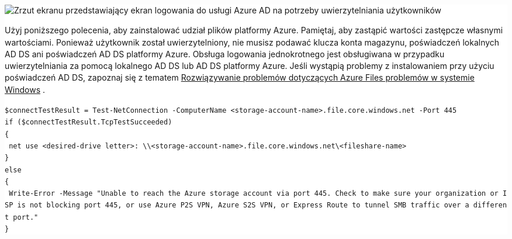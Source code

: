 ![Zrzut ekranu przedstawiający ekran logowania do usługi Azure AD na potrzeby uwierzytelniania użytkowników](media/storage-files-aad-permissions-and-mounting/azure-active-directory-authentication-dialog.png)

Użyj poniższego polecenia, aby zainstalować udział plików platformy Azure. Pamiętaj, aby zastąpić wartości zastępcze własnymi wartościami. Ponieważ użytkownik został uwierzytelniony, nie musisz podawać klucza konta magazynu, poświadczeń lokalnych AD DS ani poświadczeń AD DS platformy Azure. Obsługa logowania jednokrotnego jest obsługiwana w przypadku uwierzytelniania za pomocą lokalnego AD DS lub AD DS platformy Azure. Jeśli wystąpią problemy z instalowaniem przy użyciu poświadczeń AD DS, zapoznaj się z tematem [Rozwiązywanie problemów dotyczących Azure Files problemów w systemie Windows](../articles/storage/files/storage-troubleshoot-windows-file-connection-problems.md) .

```
$connectTestResult = Test-NetConnection -ComputerName <storage-account-name>.file.core.windows.net -Port 445
if ($connectTestResult.TcpTestSucceeded)
{
 net use <desired-drive letter>: \\<storage-account-name>.file.core.windows.net\<fileshare-name>
} 
else 
{
 Write-Error -Message "Unable to reach the Azure storage account via port 445. Check to make sure your organization or ISP is not blocking port 445, or use Azure P2S VPN, Azure S2S VPN, or Express Route to tunnel SMB traffic over a different port."
}
```